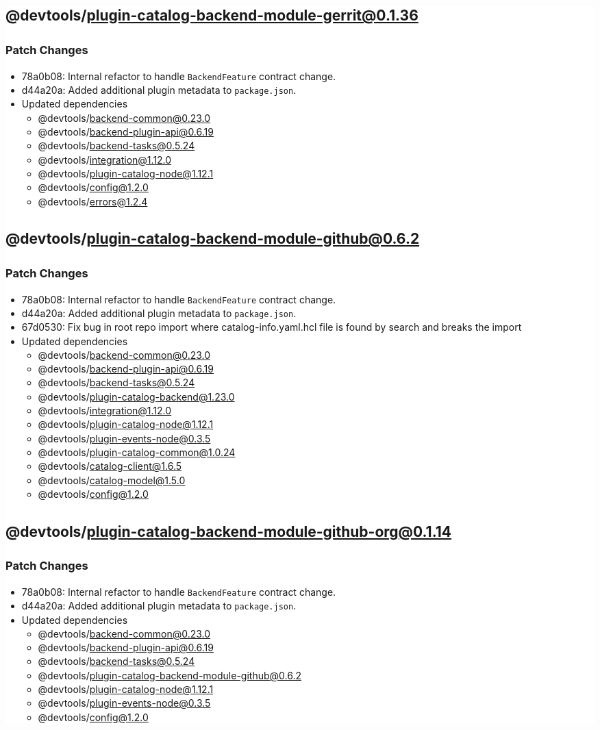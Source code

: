 ## @devtools/plugin-catalog-backend-module-gerrit@0.1.36

### Patch Changes

- 78a0b08: Internal refactor to handle `BackendFeature` contract change.
- d44a20a: Added additional plugin metadata to `package.json`.
- Updated dependencies
  - @devtools/backend-common@0.23.0
  - @devtools/backend-plugin-api@0.6.19
  - @devtools/backend-tasks@0.5.24
  - @devtools/integration@1.12.0
  - @devtools/plugin-catalog-node@1.12.1
  - @devtools/config@1.2.0
  - @devtools/errors@1.2.4

## @devtools/plugin-catalog-backend-module-github@0.6.2

### Patch Changes

- 78a0b08: Internal refactor to handle `BackendFeature` contract change.
- d44a20a: Added additional plugin metadata to `package.json`.
- 67d0530: Fix bug in root repo import where catalog-info.yaml.hcl file is found by search and breaks the import
- Updated dependencies
  - @devtools/backend-common@0.23.0
  - @devtools/backend-plugin-api@0.6.19
  - @devtools/backend-tasks@0.5.24
  - @devtools/plugin-catalog-backend@1.23.0
  - @devtools/integration@1.12.0
  - @devtools/plugin-catalog-node@1.12.1
  - @devtools/plugin-events-node@0.3.5
  - @devtools/plugin-catalog-common@1.0.24
  - @devtools/catalog-client@1.6.5
  - @devtools/catalog-model@1.5.0
  - @devtools/config@1.2.0

## @devtools/plugin-catalog-backend-module-github-org@0.1.14

### Patch Changes

- 78a0b08: Internal refactor to handle `BackendFeature` contract change.
- d44a20a: Added additional plugin metadata to `package.json`.
- Updated dependencies
  - @devtools/backend-common@0.23.0
  - @devtools/backend-plugin-api@0.6.19
  - @devtools/backend-tasks@0.5.24
  - @devtools/plugin-catalog-backend-module-github@0.6.2
  - @devtools/plugin-catalog-node@1.12.1
  - @devtools/plugin-events-node@0.3.5
  - @devtools/config@1.2.0
